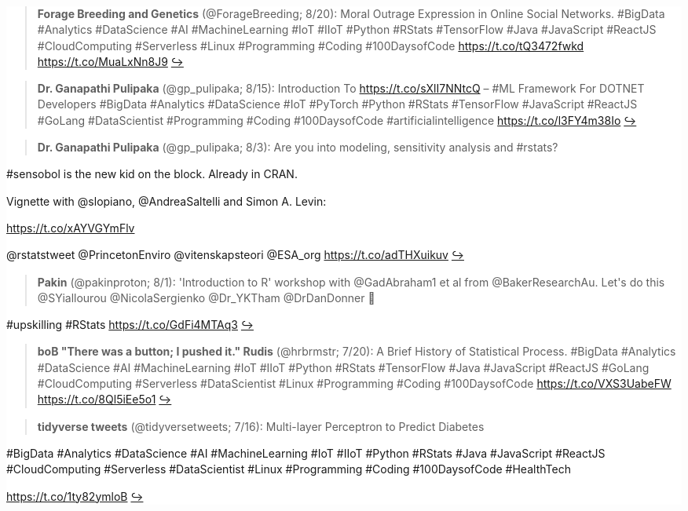 


> **Forage Breeding and Genetics** (@ForageBreeding; 8/20): Moral Outrage Expression in Online Social Networks. #BigData #Analytics #DataScience #AI #MachineLearning #IoT #IIoT #Python #RStats #TensorFlow #Java #JavaScript #ReactJS #CloudComputing #Serverless #Linux #Programming #Coding #100DaysofCode 
https://t.co/tQ3472fwkd https://t.co/MuaLxNn8J9  [&#8618;](https://twitter.com/dataandme/status/1354259602066599938)




> **Dr. Ganapathi Pulipaka** (@gp_pulipaka; 8/15): Introduction To https://t.co/sXlI7NNtcQ – #ML Framework For DOTNET Developers
#BigData #Analytics #DataScience #IoT #PyTorch #Python #RStats #TensorFlow #JavaScript #ReactJS #GoLang #DataScientist #Programming #Coding #100DaysofCode
#artificialintelligence
https://t.co/l3FY4m38Io  [&#8618;](https://twitter.com/dataandme/status/1354321834003451907)




> **Dr. Ganapathi Pulipaka** (@gp_pulipaka; 8/3): Are you into modeling, sensitivity analysis and #rstats?
>
 #sensobol is the new kid on the block. Already in CRAN.
>
Vignette with @slopiano, @AndreaSaltelli and Simon A. Levin:
>
https://t.co/xAYVGYmFlv
>
@rstatstweet @PrincetonEnviro @vitenskapsteori @ESA_org https://t.co/adTHXuikuv  [&#8618;](https://twitter.com/dataandme/status/1354297228886732800)




> **Pakin** (@pakinproton; 8/1): 'Introduction to R' workshop with @GadAbraham1 et al from @BakerResearchAu. Let's do this @SYiallourou @NicolaSergienko @Dr_YKTham @DrDanDonner 💪
>
#upskilling #RStats https://t.co/GdFi4MTAq3  [&#8618;](https://twitter.com/dataandme/status/1354255950778036225)




> **boB "There was a button; I pushed it." Rudis** (@hrbrmstr; 7/20): A Brief History of Statistical Process. #BigData #Analytics #DataScience #AI #MachineLearning #IoT #IIoT #Python #RStats #TensorFlow #Java #JavaScript #ReactJS #GoLang #CloudComputing #Serverless #DataScientist #Linux #Programming #Coding #100DaysofCode 
https://t.co/VXS3UabeFW https://t.co/8Ql5iEe5o1  [&#8618;](https://twitter.com/dataandme/status/1354259593782816769)




> **tidyverse tweets** (@tidyversetweets; 7/16): Multi-layer Perceptron to Predict Diabetes
>
#BigData #Analytics #DataScience #AI #MachineLearning #IoT #IIoT #Python #RStats #Java #JavaScript #ReactJS #CloudComputing #Serverless #DataScientist #Linux #Programming #Coding #100DaysofCode #HealthTech
>
https://t.co/1ty82ymloB  [&#8618;](https://twitter.com/dataandme/status/1354258935285309440)
